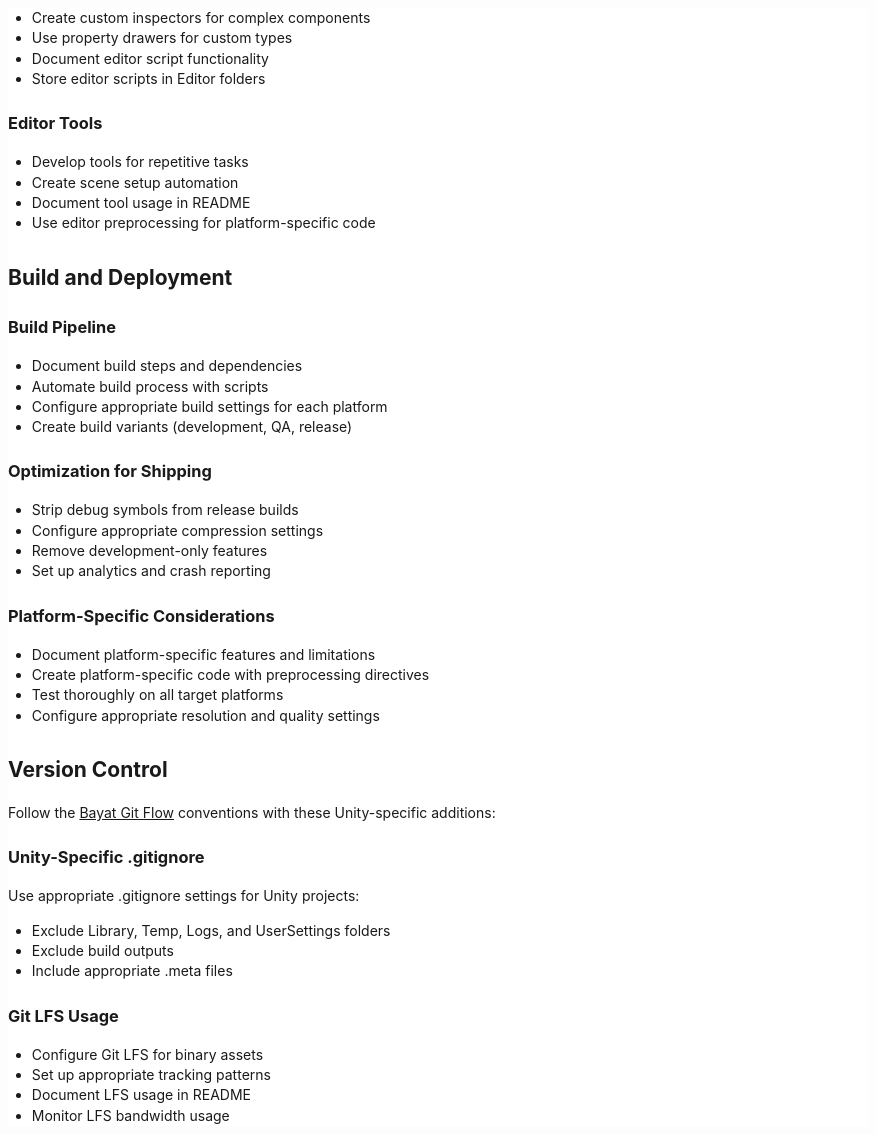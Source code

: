 - Create custom inspectors for complex components
- Use property drawers for custom types
- Document editor script functionality
- Store editor scripts in Editor folders

### Editor Tools

- Develop tools for repetitive tasks
- Create scene setup automation
- Document tool usage in README
- Use editor preprocessing for platform-specific code

## Build and Deployment

### Build Pipeline

- Document build steps and dependencies
- Automate build process with scripts
- Configure appropriate build settings for each platform
- Create build variants (development, QA, release)

### Optimization for Shipping

- Strip debug symbols from release builds
- Configure appropriate compression settings
- Remove development-only features
- Set up analytics and crash reporting

### Platform-Specific Considerations

- Document platform-specific features and limitations
- Create platform-specific code with preprocessing directives
- Test thoroughly on all target platforms
- Configure appropriate resolution and quality settings

## Version Control

Follow the [Bayat Git Flow](docs/git/flow.md) conventions with these Unity-specific additions:

### Unity-Specific .gitignore

Use appropriate .gitignore settings for Unity projects:

- Exclude Library, Temp, Logs, and UserSettings folders
- Exclude build outputs
- Include appropriate .meta files

### Git LFS Usage

- Configure Git LFS for binary assets
- Set up appropriate tracking patterns
- Document LFS usage in README
- Monitor LFS bandwidth usage
